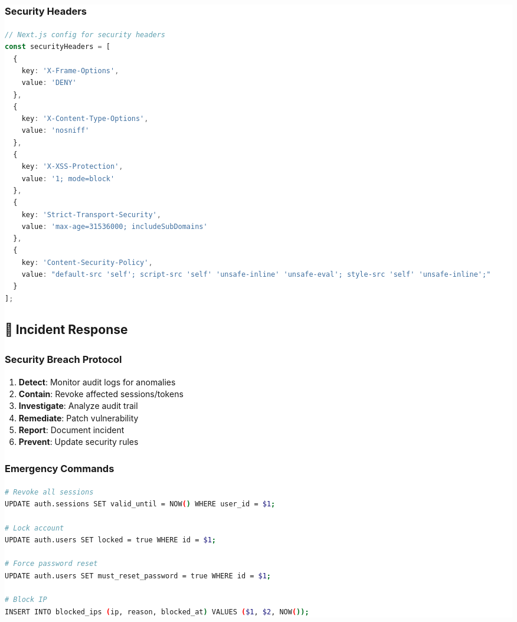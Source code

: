 ### Security Headers
```typescript
// Next.js config for security headers
const securityHeaders = [
  {
    key: 'X-Frame-Options',
    value: 'DENY'
  },
  {
    key: 'X-Content-Type-Options',
    value: 'nosniff'
  },
  {
    key: 'X-XSS-Protection',
    value: '1; mode=block'
  },
  {
    key: 'Strict-Transport-Security',
    value: 'max-age=31536000; includeSubDomains'
  },
  {
    key: 'Content-Security-Policy',
    value: "default-src 'self'; script-src 'self' 'unsafe-inline' 'unsafe-eval'; style-src 'self' 'unsafe-inline';"
  }
];
```

## 🚨 Incident Response

### Security Breach Protocol
1. **Detect**: Monitor audit logs for anomalies
2. **Contain**: Revoke affected sessions/tokens
3. **Investigate**: Analyze audit trail
4. **Remediate**: Patch vulnerability
5. **Report**: Document incident
6. **Prevent**: Update security rules

### Emergency Commands
```bash
# Revoke all sessions
UPDATE auth.sessions SET valid_until = NOW() WHERE user_id = $1;

# Lock account
UPDATE auth.users SET locked = true WHERE id = $1;

# Force password reset
UPDATE auth.users SET must_reset_password = true WHERE id = $1;

# Block IP
INSERT INTO blocked_ips (ip, reason, blocked_at) VALUES ($1, $2, NOW());
```
